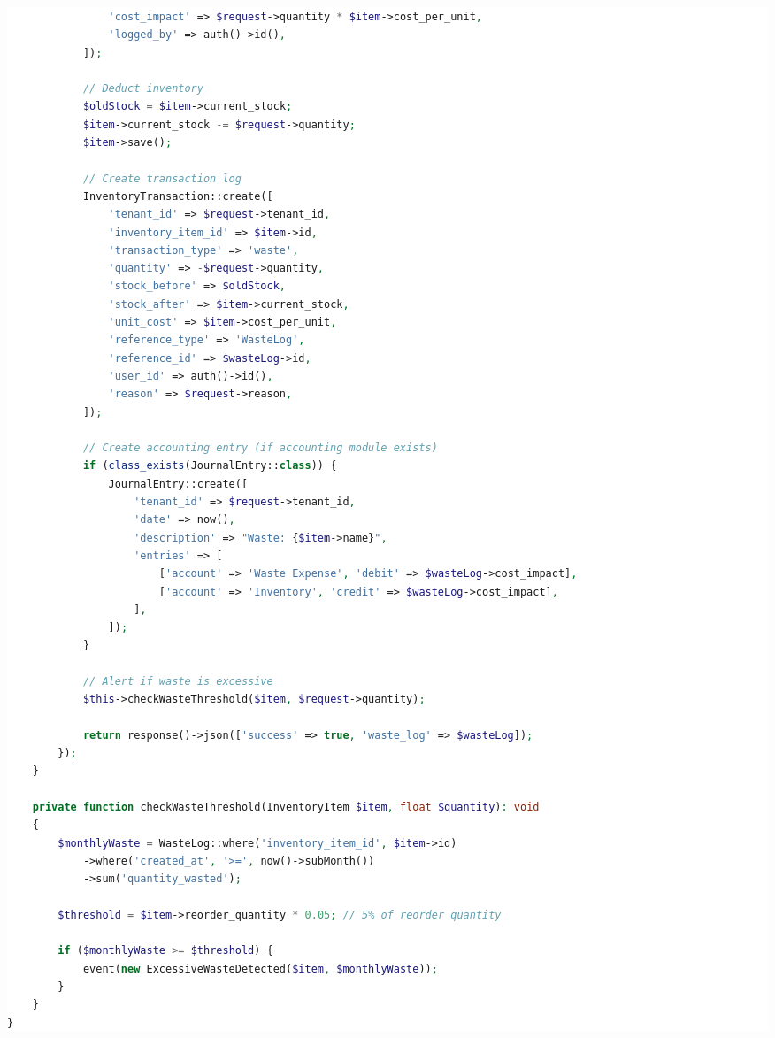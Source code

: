 ```php
                'cost_impact' => $request->quantity * $item->cost_per_unit,
                'logged_by' => auth()->id(),
            ]);
            
            // Deduct inventory
            $oldStock = $item->current_stock;
            $item->current_stock -= $request->quantity;
            $item->save();
            
            // Create transaction log
            InventoryTransaction::create([
                'tenant_id' => $request->tenant_id,
                'inventory_item_id' => $item->id,
                'transaction_type' => 'waste',
                'quantity' => -$request->quantity,
                'stock_before' => $oldStock,
                'stock_after' => $item->current_stock,
                'unit_cost' => $item->cost_per_unit,
                'reference_type' => 'WasteLog',
                'reference_id' => $wasteLog->id,
                'user_id' => auth()->id(),
                'reason' => $request->reason,
            ]);
            
            // Create accounting entry (if accounting module exists)
            if (class_exists(JournalEntry::class)) {
                JournalEntry::create([
                    'tenant_id' => $request->tenant_id,
                    'date' => now(),
                    'description' => "Waste: {$item->name}",
                    'entries' => [
                        ['account' => 'Waste Expense', 'debit' => $wasteLog->cost_impact],
                        ['account' => 'Inventory', 'credit' => $wasteLog->cost_impact],
                    ],
                ]);
            }
            
            // Alert if waste is excessive
            $this->checkWasteThreshold($item, $request->quantity);
            
            return response()->json(['success' => true, 'waste_log' => $wasteLog]);
        });
    }
    
    private function checkWasteThreshold(InventoryItem $item, float $quantity): void
    {
        $monthlyWaste = WasteLog::where('inventory_item_id', $item->id)
            ->where('created_at', '>=', now()->subMonth())
            ->sum('quantity_wasted');
        
        $threshold = $item->reorder_quantity * 0.05; // 5% of reorder quantity
        
        if ($monthlyWaste >= $threshold) {
            event(new ExcessiveWasteDetected($item, $monthlyWaste));
        }
    }
}
```
